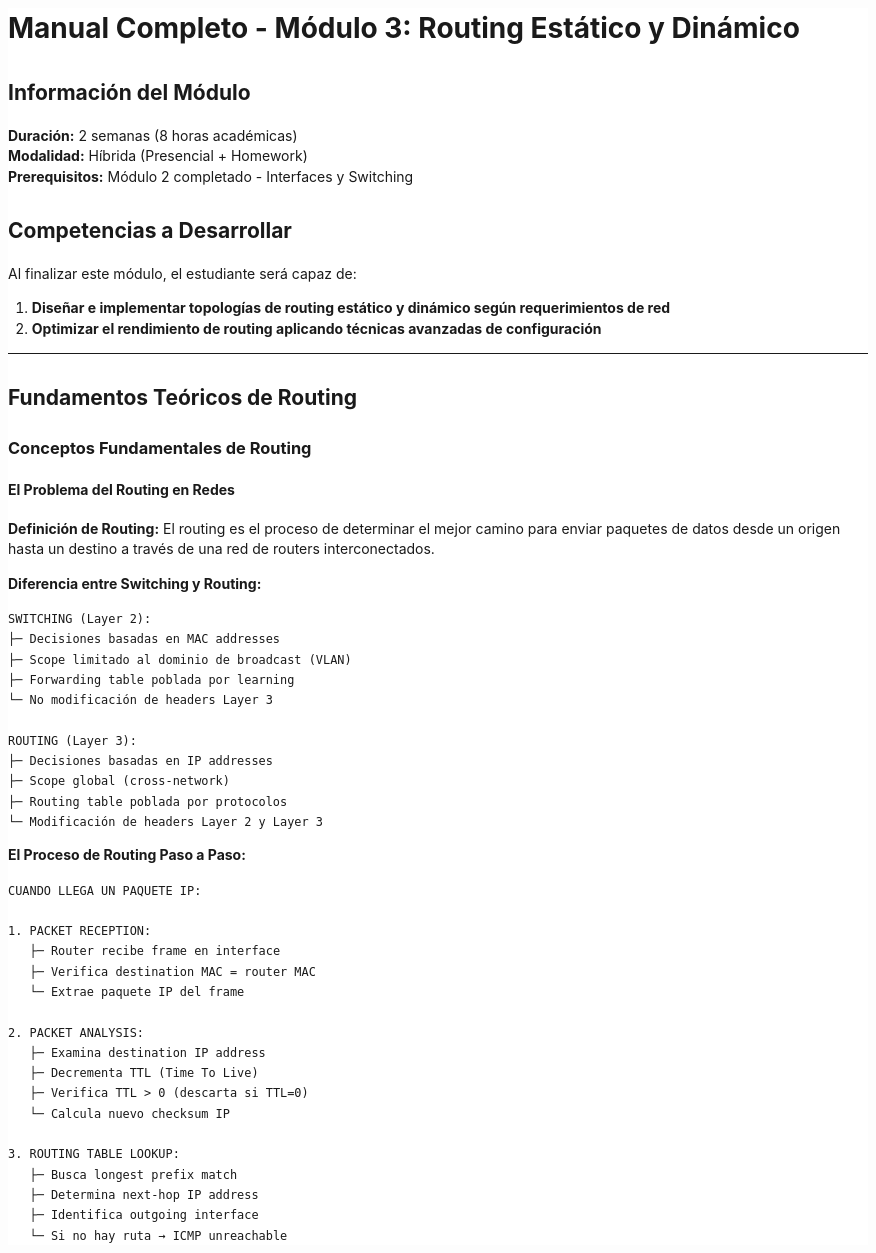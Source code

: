 # Manual Completo - Módulo 3: Routing Estático y Dinámico

## Información del Módulo

**Duración:** 2 semanas (8 horas académicas)  
**Modalidad:** Híbrida (Presencial + Homework)  
**Prerequisitos:** Módulo 2 completado - Interfaces y Switching  

## Competencias a Desarrollar

Al finalizar este módulo, el estudiante será capaz de:

1. **Diseñar e implementar topologías de routing estático y dinámico según requerimientos de red**
2. **Optimizar el rendimiento de routing aplicando técnicas avanzadas de configuración**

---

## Fundamentos Teóricos de Routing

### Conceptos Fundamentales de Routing

#### El Problema del Routing en Redes

**Definición de Routing:**
El routing es el proceso de determinar el mejor camino para enviar paquetes de datos desde un origen hasta un destino a través de una red de routers interconectados.

**Diferencia entre Switching y Routing:**
```
SWITCHING (Layer 2):
├─ Decisiones basadas en MAC addresses
├─ Scope limitado al dominio de broadcast (VLAN)
├─ Forwarding table poblada por learning
└─ No modificación de headers Layer 3

ROUTING (Layer 3):
├─ Decisiones basadas en IP addresses
├─ Scope global (cross-network)
├─ Routing table poblada por protocolos
└─ Modificación de headers Layer 2 y Layer 3
```

**El Proceso de Routing Paso a Paso:**
```
CUANDO LLEGA UN PAQUETE IP:

1. PACKET RECEPTION:
   ├─ Router recibe frame en interface
   ├─ Verifica destination MAC = router MAC
   └─ Extrae paquete IP del frame

2. PACKET ANALYSIS:
   ├─ Examina destination IP address
   ├─ Decrementa TTL (Time To Live)
   ├─ Verifica TTL > 0 (descarta si TTL=0)
   └─ Calcula nuevo checksum IP

3. ROUTING TABLE LOOKUP:
   ├─ Busca longest prefix match
   ├─ Determina next-hop IP address
   ├─ Identifica outgoing interface
   └─ Si no hay ruta → ICMP unreachable

```